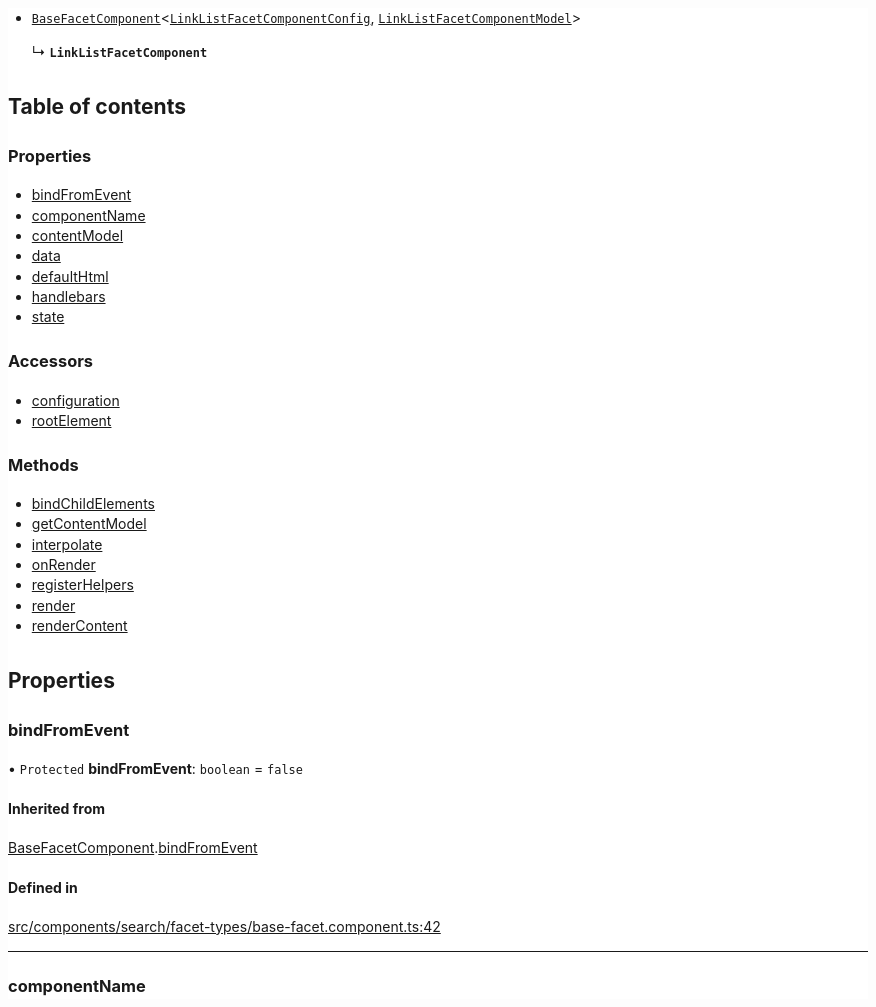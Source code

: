 - [`BaseFacetComponent`](Components.BaseFacetComponent.md)<[`LinkListFacetComponentConfig`](../interfaces/Models.LinkListFacetComponentConfig.md), [`LinkListFacetComponentModel`](../interfaces/Models.LinkListFacetComponentModel.md)\>

  ↳ **`LinkListFacetComponent`**

## Table of contents

### Properties

- [bindFromEvent](Components.LinkListFacetComponent.md#bindfromevent)
- [componentName](Components.LinkListFacetComponent.md#componentname)
- [contentModel](Components.LinkListFacetComponent.md#contentmodel)
- [data](Components.LinkListFacetComponent.md#data)
- [defaultHtml](Components.LinkListFacetComponent.md#defaulthtml)
- [handlebars](Components.LinkListFacetComponent.md#handlebars)
- [state](Components.LinkListFacetComponent.md#state)

### Accessors

- [configuration](Components.LinkListFacetComponent.md#configuration)
- [rootElement](Components.LinkListFacetComponent.md#rootelement)

### Methods

- [bindChildElements](Components.LinkListFacetComponent.md#bindchildelements)
- [getContentModel](Components.LinkListFacetComponent.md#getcontentmodel)
- [interpolate](Components.LinkListFacetComponent.md#interpolate)
- [onRender](Components.LinkListFacetComponent.md#onrender)
- [registerHelpers](Components.LinkListFacetComponent.md#registerhelpers)
- [render](Components.LinkListFacetComponent.md#render)
- [renderContent](Components.LinkListFacetComponent.md#rendercontent)

## Properties

### bindFromEvent

• `Protected` **bindFromEvent**: `boolean` = `false`

#### Inherited from

[BaseFacetComponent](Components.BaseFacetComponent.md).[bindFromEvent](Components.BaseFacetComponent.md#bindfromevent)

#### Defined in

[src/components/search/facet-types/base-facet.component.ts:42](https://bitbucket.org/bridgelinedigital/frontend-handlebars-ui/src/db3ebfe/src/components/search/facet-types/base-facet.component.ts#lines-42)

___

### componentName
